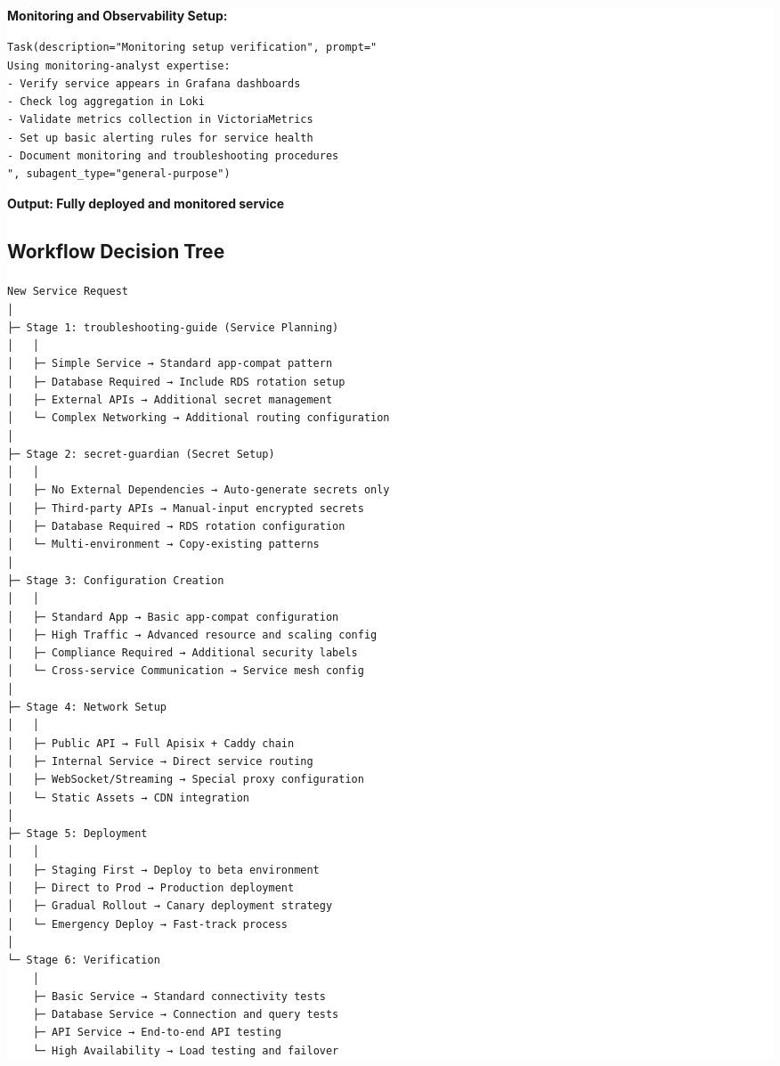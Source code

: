 **Monitoring and Observability Setup:**
```
Task(description="Monitoring setup verification", prompt="
Using monitoring-analyst expertise:
- Verify service appears in Grafana dashboards
- Check log aggregation in Loki
- Validate metrics collection in VictoriaMetrics
- Set up basic alerting rules for service health
- Document monitoring and troubleshooting procedures
", subagent_type="general-purpose")
```

**Output: Fully deployed and monitored service**

## Workflow Decision Tree

```
New Service Request
│
├─ Stage 1: troubleshooting-guide (Service Planning)
│   │
│   ├─ Simple Service → Standard app-compat pattern
│   ├─ Database Required → Include RDS rotation setup
│   ├─ External APIs → Additional secret management
│   └─ Complex Networking → Additional routing configuration
│
├─ Stage 2: secret-guardian (Secret Setup)
│   │
│   ├─ No External Dependencies → Auto-generate secrets only
│   ├─ Third-party APIs → Manual-input encrypted secrets
│   ├─ Database Required → RDS rotation configuration
│   └─ Multi-environment → Copy-existing patterns
│
├─ Stage 3: Configuration Creation
│   │
│   ├─ Standard App → Basic app-compat configuration
│   ├─ High Traffic → Advanced resource and scaling config
│   ├─ Compliance Required → Additional security labels
│   └─ Cross-service Communication → Service mesh config
│
├─ Stage 4: Network Setup
│   │
│   ├─ Public API → Full Apisix + Caddy chain
│   ├─ Internal Service → Direct service routing
│   ├─ WebSocket/Streaming → Special proxy configuration
│   └─ Static Assets → CDN integration
│
├─ Stage 5: Deployment
│   │
│   ├─ Staging First → Deploy to beta environment
│   ├─ Direct to Prod → Production deployment
│   ├─ Gradual Rollout → Canary deployment strategy
│   └─ Emergency Deploy → Fast-track process
│
└─ Stage 6: Verification
    │
    ├─ Basic Service → Standard connectivity tests
    ├─ Database Service → Connection and query tests
    ├─ API Service → End-to-end API testing
    └─ High Availability → Load testing and failover
```
